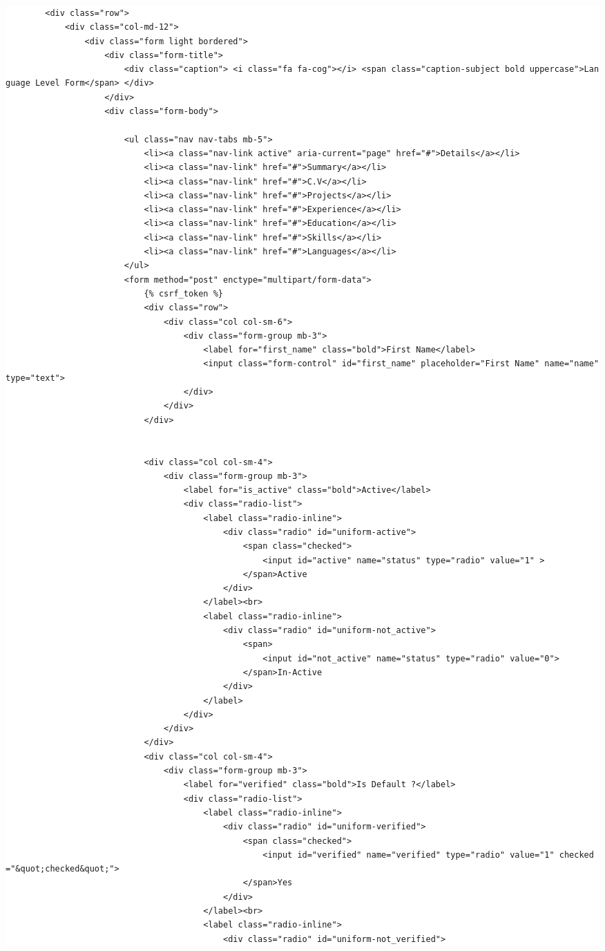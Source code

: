             <div class="row">
                <div class="col-md-12">
                    <div class="form light bordered">
                        <div class="form-title">
                            <div class="caption"> <i class="fa fa-cog"></i> <span class="caption-subject bold uppercase">Language Level Form</span> </div>
                        </div>
                        <div class="form-body">

                            <ul class="nav nav-tabs mb-5">
                                <li><a class="nav-link active" aria-current="page" href="#">Details</a></li>
                                <li><a class="nav-link" href="#">Summary</a></li>
                                <li><a class="nav-link" href="#">C.V</a></li>
                                <li><a class="nav-link" href="#">Projects</a></li>
                                <li><a class="nav-link" href="#">Experience</a></li>
                                <li><a class="nav-link" href="#">Education</a></li>
                                <li><a class="nav-link" href="#">Skills</a></li>
                                <li><a class="nav-link" href="#">Languages</a></li>
                            </ul>
                            <form method="post" enctype="multipart/form-data">
                                {% csrf_token %}
                                <div class="row">
                                    <div class="col col-sm-6">
                                        <div class="form-group mb-3">
                                            <label for="first_name" class="bold">First Name</label>                    
                                            <input class="form-control" id="first_name" placeholder="First Name" name="name" type="text">
                                        </div>
                                    </div>
                                </div>
                               
                             
                                <div class="col col-sm-4">
                                    <div class="form-group mb-3">
                                        <label for="is_active" class="bold">Active</label>
                                        <div class="radio-list">
                                            <label class="radio-inline">
                                                <div class="radio" id="uniform-active">
                                                    <span class="checked">
                                                        <input id="active" name="status" type="radio" value="1" >
                                                    </span>Active
                                                </div>
                                            </label><br>
                                            <label class="radio-inline">
                                                <div class="radio" id="uniform-not_active">
                                                    <span>
                                                        <input id="not_active" name="status" type="radio" value="0">
                                                    </span>In-Active
                                                </div>
                                            </label>
                                        </div>
                                    </div>
                                </div>
                                <div class="col col-sm-4">
                                    <div class="form-group mb-3">
                                        <label for="verified" class="bold">Is Default ?</label>
                                        <div class="radio-list">
                                            <label class="radio-inline">
                                                <div class="radio" id="uniform-verified">
                                                    <span class="checked">
                                                        <input id="verified" name="verified" type="radio" value="1" checked="&quot;checked&quot;">
                                                    </span>Yes
                                                </div>
                                            </label><br>
                                            <label class="radio-inline">
                                                <div class="radio" id="uniform-not_verified">